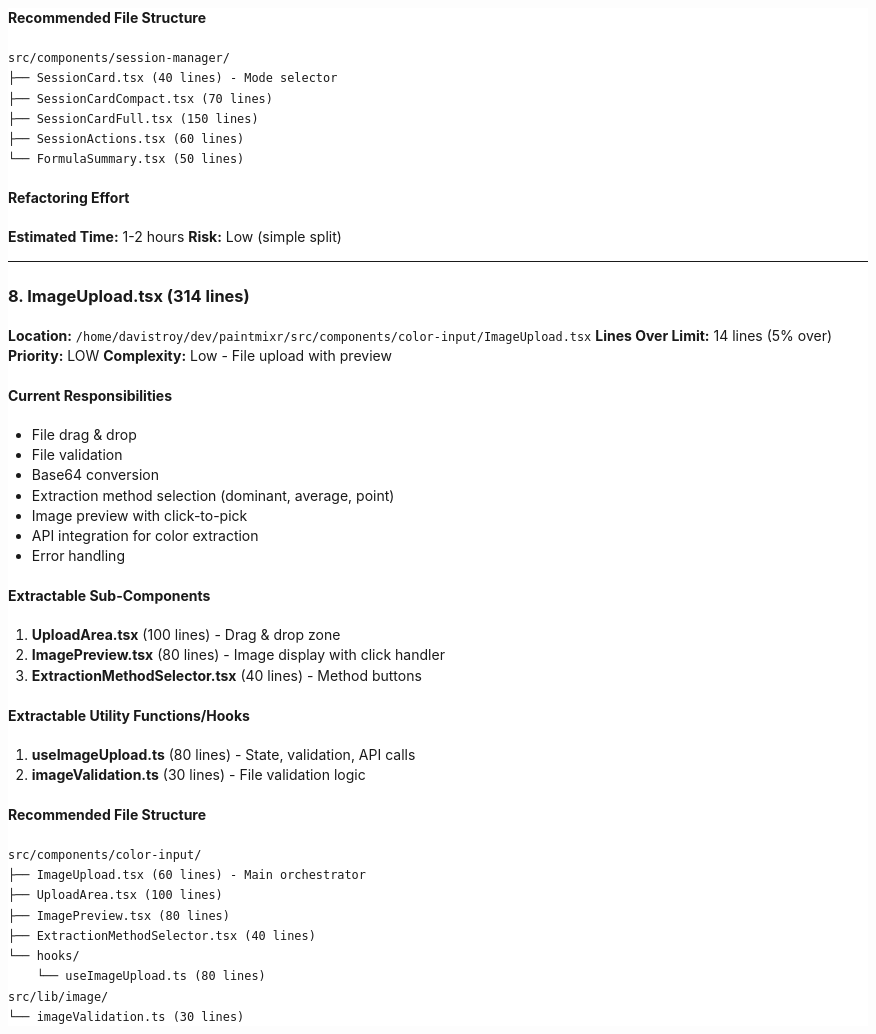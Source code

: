 #### Recommended File Structure
```
src/components/session-manager/
├── SessionCard.tsx (40 lines) - Mode selector
├── SessionCardCompact.tsx (70 lines)
├── SessionCardFull.tsx (150 lines)
├── SessionActions.tsx (60 lines)
└── FormulaSummary.tsx (50 lines)
```

#### Refactoring Effort
**Estimated Time:** 1-2 hours
**Risk:** Low (simple split)

---

### 8. ImageUpload.tsx (314 lines)
**Location:** `/home/davistroy/dev/paintmixr/src/components/color-input/ImageUpload.tsx`
**Lines Over Limit:** 14 lines (5% over)
**Priority:** LOW
**Complexity:** Low - File upload with preview

#### Current Responsibilities
- File drag & drop
- File validation
- Base64 conversion
- Extraction method selection (dominant, average, point)
- Image preview with click-to-pick
- API integration for color extraction
- Error handling

#### Extractable Sub-Components
1. **UploadArea.tsx** (100 lines) - Drag & drop zone
2. **ImagePreview.tsx** (80 lines) - Image display with click handler
3. **ExtractionMethodSelector.tsx** (40 lines) - Method buttons

#### Extractable Utility Functions/Hooks
1. **useImageUpload.ts** (80 lines) - State, validation, API calls
2. **imageValidation.ts** (30 lines) - File validation logic

#### Recommended File Structure
```
src/components/color-input/
├── ImageUpload.tsx (60 lines) - Main orchestrator
├── UploadArea.tsx (100 lines)
├── ImagePreview.tsx (80 lines)
├── ExtractionMethodSelector.tsx (40 lines)
└── hooks/
    └── useImageUpload.ts (80 lines)
src/lib/image/
└── imageValidation.ts (30 lines)
```
